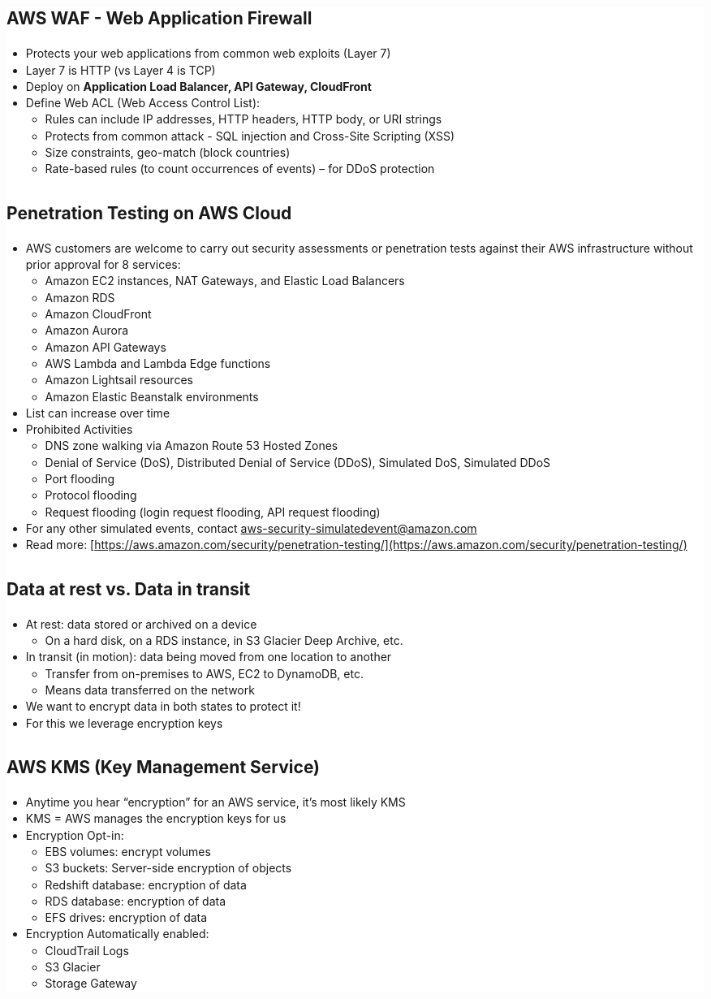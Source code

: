 ## AWS WAF - Web Application Firewall

- Protects your web applications from common web exploits (Layer 7)
- Layer 7 is HTTP (vs Layer 4 is TCP)
- Deploy on **Application Load Balancer, API Gateway, CloudFront**
- Define Web ACL (Web Access Control List):
    - Rules can include IP addresses, HTTP headers, HTTP body, or URI strings
    - Protects from common attack - SQL injection and Cross-Site Scripting (XSS)
    - Size constraints, geo-match (block countries)
    - Rate-based rules (to count occurrences of events) – for DDoS protection

## Penetration Testing on AWS Cloud

- AWS customers are welcome to carry out security assessments or penetration tests against their AWS infrastructure without prior approval for 8 services:
    - Amazon EC2 instances, NAT Gateways, and Elastic Load Balancers
    - Amazon RDS
    - Amazon CloudFront
    - Amazon Aurora
    - Amazon API Gateways
    - AWS Lambda and Lambda Edge functions
    - Amazon Lightsail resources
    - Amazon Elastic Beanstalk environments
- List can increase over time
- Prohibited Activities
    - DNS zone walking via Amazon Route 53 Hosted Zones
    - Denial of Service (DoS), Distributed Denial of Service (DDoS), Simulated DoS, Simulated DDoS
    - Port flooding
    - Protocol flooding
    - Request flooding (login request flooding, API request flooding)
- For any other simulated events, contact aws-security-simulatedevent@amazon.com
- Read more: [https://aws.amazon.com/security/penetration-testing/](https://aws.amazon.com/security/penetration-testing/)

## Data at rest vs. Data in transit

- At rest: data stored or archived on a device
    - On a hard disk, on a RDS instance, in S3 Glacier Deep Archive, etc.
- In transit (in motion): data being moved from one location to another
    - Transfer from on-premises to AWS, EC2 to DynamoDB, etc.
    - Means data transferred on the network
- We want to encrypt data in both states to protect it!
- For this we leverage encryption keys

## AWS KMS (Key Management Service)

- Anytime you hear “encryption” for an AWS service, it’s most likely KMS
- KMS = AWS manages the encryption keys for us
- Encryption Opt-in:
    - EBS volumes: encrypt volumes
    - S3 buckets: Server-side encryption of objects
    - Redshift database: encryption of data
    - RDS database: encryption of data
    - EFS drives: encryption of data
- Encryption Automatically enabled:
    - CloudTrail Logs
    - S3 Glacier
    - Storage Gateway
